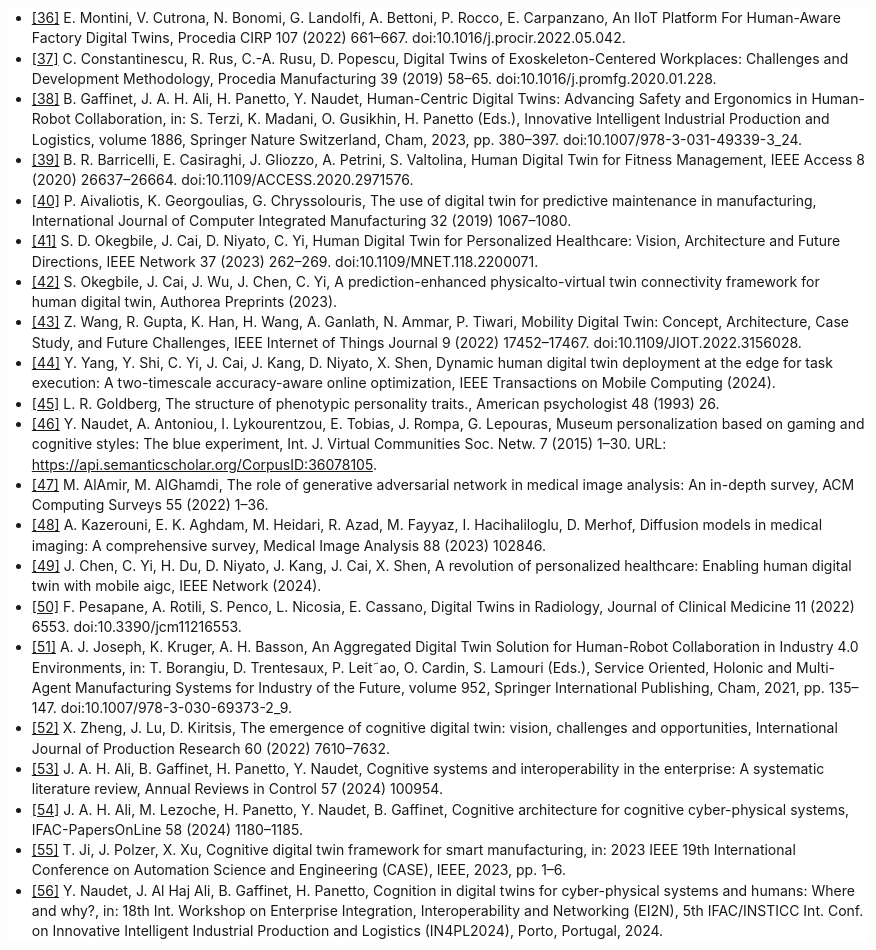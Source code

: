 * <a id="ref-36"></a>[[36]](#ref-36) E. Montini, V. Cutrona, N. Bonomi, G. Landolfi, A. Bettoni, P. Rocco, E. Carpanzano, An IIoT Platform For Human-Aware Factory Digital Twins, Procedia CIRP 107 (2022) 661–667. doi:10.1016/j.procir.2022.05.042.
* <a id="ref-37"></a>[[37]](#ref-37) C. Constantinescu, R. Rus, C.-A. Rusu, D. Popescu, Digital Twins of Exoskeleton-Centered Workplaces: Challenges and Development Methodology, Procedia Manufacturing 39 (2019) 58–65. doi:10.1016/j.promfg.2020.01.228.
* <a id="ref-38"></a>[[38]](#ref-38) B. Gaffinet, J. A. H. Ali, H. Panetto, Y. Naudet, Human-Centric Digital Twins: Advancing Safety and Ergonomics in Human-Robot Collaboration, in: S. Terzi, K. Madani, O. Gusikhin, H. Panetto (Eds.), Innovative Intelligent Industrial Production and Logistics, volume 1886, Springer Nature Switzerland, Cham, 2023, pp. 380–397. doi:10.1007/978-3-031-49339-3_24.
* <a id="ref-39"></a>[[39]](#ref-39) B. R. Barricelli, E. Casiraghi, J. Gliozzo, A. Petrini, S. Valtolina, Human Digital Twin for Fitness Management, IEEE Access 8 (2020) 26637–26664. doi:10.1109/ACCESS.2020.2971576.
* <a id="ref-40"></a>[[40]](#ref-40) P. Aivaliotis, K. Georgoulias, G. Chryssolouris, The use of digital twin for predictive maintenance in manufacturing, International Journal of Computer Integrated Manufacturing 32 (2019) 1067–1080.
* <a id="ref-41"></a>[[41]](#ref-41) S. D. Okegbile, J. Cai, D. Niyato, C. Yi, Human Digital Twin for Personalized Healthcare: Vision, Architecture and Future Directions, IEEE Network 37 (2023) 262–269. doi:10.1109/MNET.118.2200071.
* <a id="ref-42"></a>[[42]](#ref-42) S. Okegbile, J. Cai, J. Wu, J. Chen, C. Yi, A prediction-enhanced physicalto-virtual twin connectivity framework for human digital twin, Authorea Preprints (2023).
* <a id="ref-43"></a>[[43]](#ref-43) Z. Wang, R. Gupta, K. Han, H. Wang, A. Ganlath, N. Ammar, P. Tiwari, Mobility Digital Twin: Concept, Architecture, Case Study, and Future Challenges, IEEE Internet of Things Journal 9 (2022) 17452–17467. doi:10.1109/JIOT.2022.3156028.
* <a id="ref-44"></a>[[44]](#ref-44) Y. Yang, Y. Shi, C. Yi, J. Cai, J. Kang, D. Niyato, X. Shen, Dynamic human digital twin deployment at the edge for task execution: A two-timescale accuracy-aware online optimization, IEEE Transactions on Mobile Computing (2024).
* <a id="ref-45"></a>[[45]](#ref-45) L. R. Goldberg, The structure of phenotypic personality traits., American psychologist 48 (1993) 26.
* <a id="ref-46"></a>[[46]](#ref-46) Y. Naudet, A. Antoniou, I. Lykourentzou, E. Tobias, J. Rompa, G. Lepouras, Museum personalization based on gaming and cognitive styles: The blue experiment, Int. J. Virtual Communities Soc. Netw. 7 (2015) 1–30. URL: https://api.semanticscholar.org/CorpusID:36078105.
* <a id="ref-47"></a>[[47]](#ref-47) M. AlAmir, M. AlGhamdi, The role of generative adversarial network in medical image analysis: An in-depth survey, ACM Computing Surveys 55 (2022) 1–36.
* <a id="ref-48"></a>[[48]](#ref-48) A. Kazerouni, E. K. Aghdam, M. Heidari, R. Azad, M. Fayyaz, I. Hacihaliloglu, D. Merhof, Diffusion models in medical imaging: A comprehensive survey, Medical Image Analysis 88 (2023) 102846.
* <a id="ref-49"></a>[[49]](#ref-49) J. Chen, C. Yi, H. Du, D. Niyato, J. Kang, J. Cai, X. Shen, A revolution of personalized healthcare: Enabling human digital twin with mobile aigc, IEEE Network (2024).
* <a id="ref-50"></a>[[50]](#ref-50) F. Pesapane, A. Rotili, S. Penco, L. Nicosia, E. Cassano, Digital Twins in Radiology, Journal of Clinical Medicine 11 (2022) 6553. doi:10.3390/jcm11216553.
* <a id="ref-51"></a>[[51]](#ref-51) A. J. Joseph, K. Kruger, A. H. Basson, An Aggregated Digital Twin Solution for Human-Robot Collaboration in Industry 4.0 Environments, in: T. Borangiu, D. Trentesaux, P. Leit˜ao, O. Cardin, S. Lamouri (Eds.), Service Oriented, Holonic and Multi-Agent Manufacturing Systems for Industry of the Future, volume 952, Springer International Publishing, Cham, 2021, pp. 135–147. doi:10.1007/978-3-030-69373-2_9.
* <a id="ref-52"></a>[[52]](#ref-52) X. Zheng, J. Lu, D. Kiritsis, The emergence of cognitive digital twin: vision, challenges and opportunities, International Journal of Production Research 60 (2022) 7610–7632.
* <a id="ref-53"></a>[[53]](#ref-53) J. A. H. Ali, B. Gaffinet, H. Panetto, Y. Naudet, Cognitive systems and interoperability in the enterprise: A systematic literature review, Annual Reviews in Control 57 (2024) 100954.
* <a id="ref-54"></a>[[54]](#ref-54) J. A. H. Ali, M. Lezoche, H. Panetto, Y. Naudet, B. Gaffinet, Cognitive architecture for cognitive cyber-physical systems, IFAC-PapersOnLine 58 (2024) 1180–1185.
* <a id="ref-55"></a>[[55]](#ref-55) T. Ji, J. Polzer, X. Xu, Cognitive digital twin framework for smart manufacturing, in: 2023 IEEE 19th International Conference on Automation Science and Engineering (CASE), IEEE, 2023, pp. 1–6.
* <a id="ref-56"></a>[[56]](#ref-56) Y. Naudet, J. Al Haj Ali, B. Gaffinet, H. Panetto, Cognition in digital twins for cyber-physical systems and humans: Where and why?, in: 18th Int. Workshop on Enterprise Integration, Interoperability and Networking (EI2N), 5th IFAC/INSTICC Int. Conf. on Innovative Intelligent Industrial Production and Logistics (IN4PL2024), Porto, Portugal, 2024.